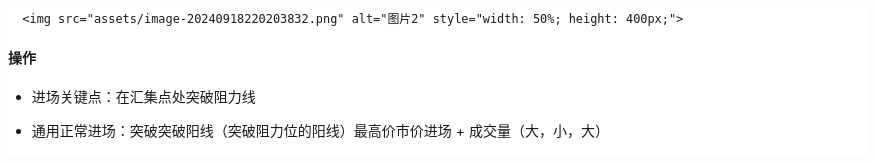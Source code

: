       <img src="assets/image-20240918220203832.png" alt="图片2" style="width: 50%; height: 400px;">
  </div>

#### 操作

- 进场关键点：在汇集点处突破阻力线

- 通用正常进场：突破突破阳线（突破阻力位的阳线）最高价市价进场 + 成交量（大，小，大）

  <div style="display: flex; justify-content: center;">